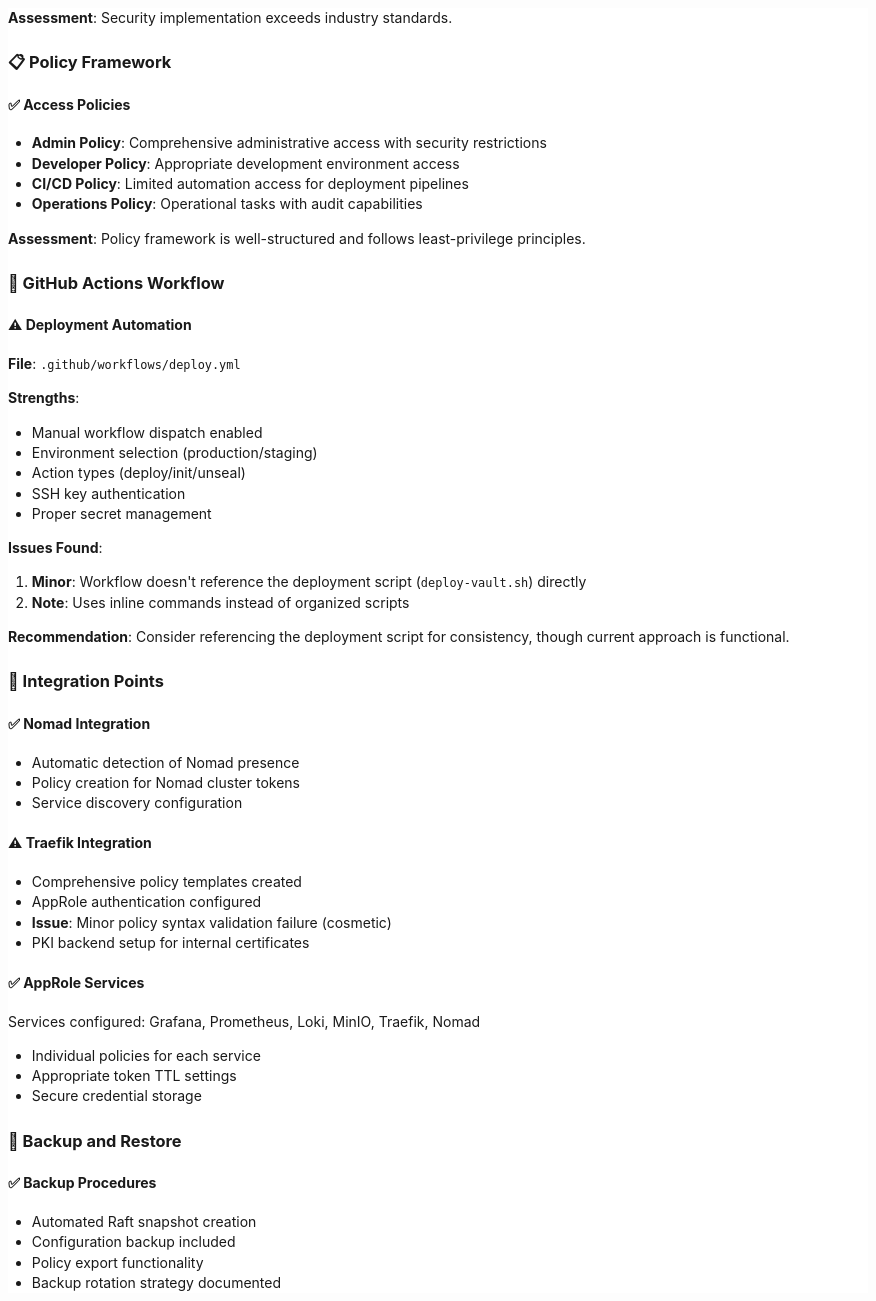 **Assessment**: Security implementation exceeds industry standards.

### 📋 Policy Framework

#### ✅ **Access Policies**
- **Admin Policy**: Comprehensive administrative access with security restrictions
- **Developer Policy**: Appropriate development environment access
- **CI/CD Policy**: Limited automation access for deployment pipelines
- **Operations Policy**: Operational tasks with audit capabilities

**Assessment**: Policy framework is well-structured and follows least-privilege principles.

### 🚀 GitHub Actions Workflow

#### ⚠️ **Deployment Automation**
**File**: `.github/workflows/deploy.yml`

**Strengths**:
- Manual workflow dispatch enabled
- Environment selection (production/staging)
- Action types (deploy/init/unseal)
- SSH key authentication
- Proper secret management

**Issues Found**:
1. **Minor**: Workflow doesn't reference the deployment script (`deploy-vault.sh`) directly
2. **Note**: Uses inline commands instead of organized scripts

**Recommendation**: Consider referencing the deployment script for consistency, though current approach is functional.

### 🔗 Integration Points

#### ✅ **Nomad Integration**
- Automatic detection of Nomad presence
- Policy creation for Nomad cluster tokens
- Service discovery configuration

#### ⚠️ **Traefik Integration**
- Comprehensive policy templates created
- AppRole authentication configured
- **Issue**: Minor policy syntax validation failure (cosmetic)
- PKI backend setup for internal certificates

#### ✅ **AppRole Services**
Services configured: Grafana, Prometheus, Loki, MinIO, Traefik, Nomad
- Individual policies for each service
- Appropriate token TTL settings
- Secure credential storage

### 🔄 Backup and Restore

#### ✅ **Backup Procedures**
- Automated Raft snapshot creation
- Configuration backup included
- Policy export functionality
- Backup rotation strategy documented
